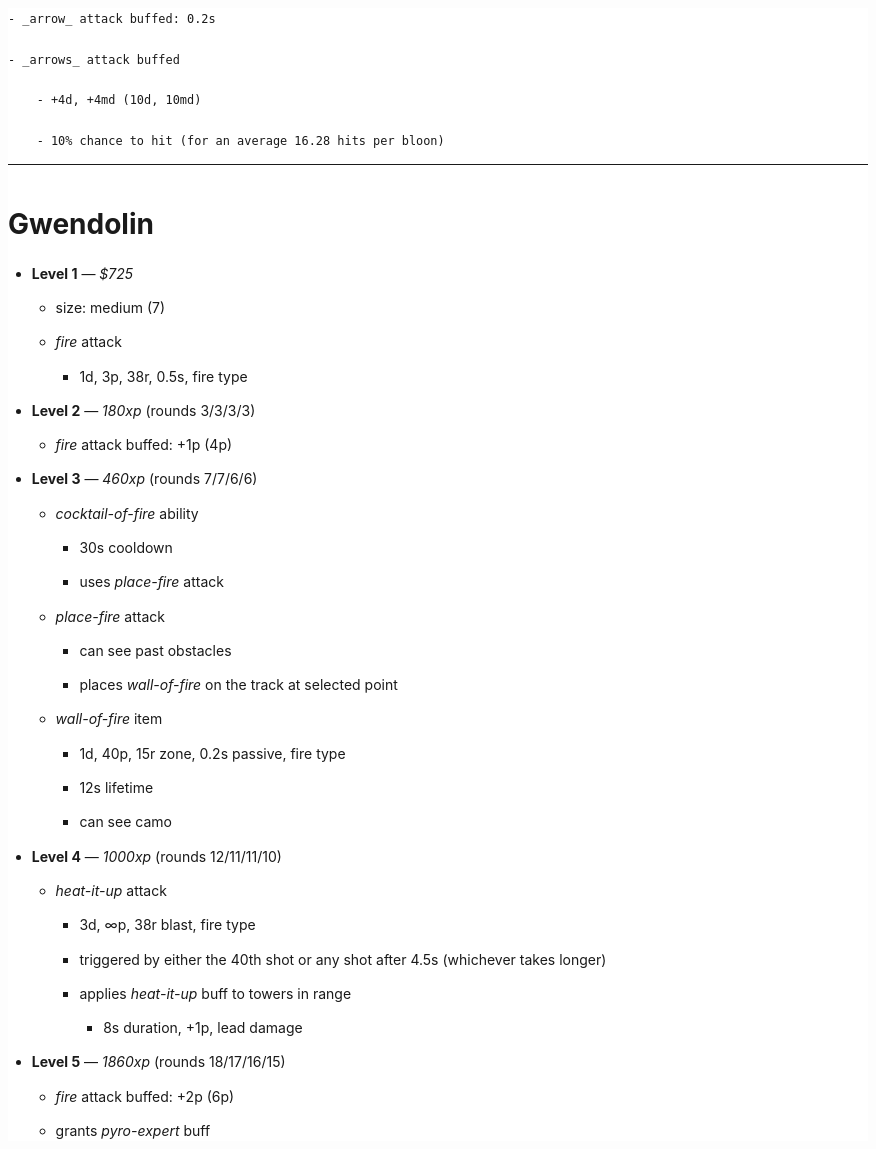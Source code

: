     - _arrow_ attack buffed: 0.2s
        
    - _arrows_ attack buffed
        
        - +4d, +4md (10d, 10md)
            
        - 10% chance to hit (for an average 16.28 hits per bloon)
            

---

# Gwendolin

- **Level 1** — _$725_
    
    - size: medium (7)
        
    - _fire_ attack
        
        - 1d, 3p, 38r, 0.5s, fire type
            
- **Level 2** — _180xp_ (rounds 3/3/3/3)
    
    - _fire_ attack buffed: +1p (4p)
        
- **Level 3** — _460xp_ (rounds 7/7/6/6)
    
    - _cocktail-of-fire_ ability
        
        - 30s cooldown
            
        - uses _place-fire_ attack
            
    - _place-fire_ attack
        
        - can see past obstacles
            
        - places _wall-of-fire_ on the track at selected point
            
    - _wall-of-fire_ item
        
        - 1d, 40p, 15r zone, 0.2s passive, fire type
            
        - 12s lifetime
            
        - can see camo
            
- **Level 4** — _1000xp_ (rounds 12/11/11/10)
    
    - _heat-it-up_ attack
        
        - 3d, ∞p, 38r blast, fire type
            
        - triggered by either the 40th shot or any shot after 4.5s (whichever takes longer)
            
        - applies _heat-it-up_ buff to towers in range
            
            - 8s duration, +1p, lead damage
                
- **Level 5** — _1860xp_ (rounds 18/17/16/15)
    
    - _fire_ attack buffed: +2p (6p)
        
    - grants _pyro-expert_ buff
        